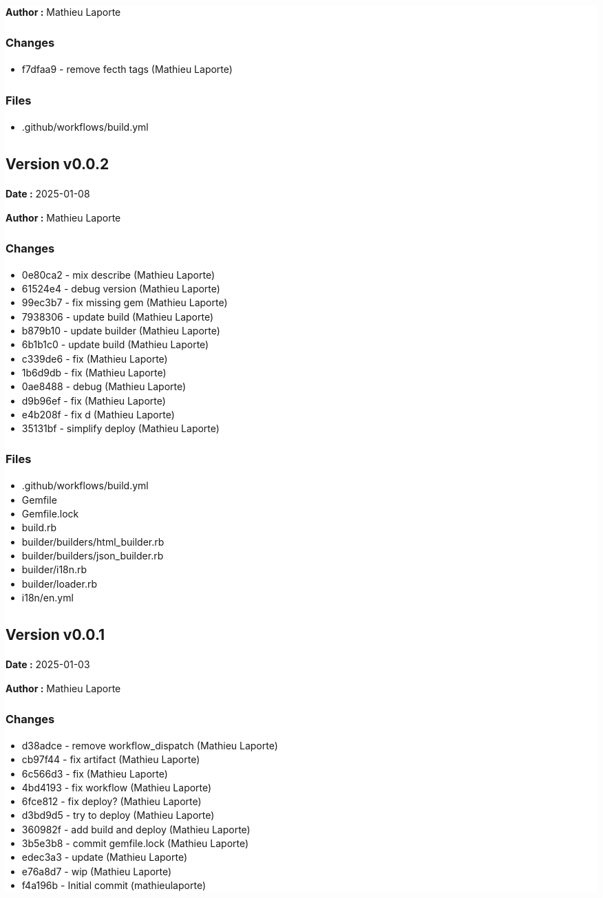 **Author :** Mathieu Laporte

### Changes
- f7dfaa9 - remove fecth tags (Mathieu Laporte)


### Files
- .github/workflows/build.yml

## Version v0.0.2
**Date :** 2025-01-08

**Author :** Mathieu Laporte

### Changes
- 0e80ca2 - mix describe (Mathieu Laporte)
- 61524e4 - debug version (Mathieu Laporte)
- 99ec3b7 - fix missing gem (Mathieu Laporte)
- 7938306 - update build (Mathieu Laporte)
- b879b10 - update builder (Mathieu Laporte)
- 6b1b1c0 - update build (Mathieu Laporte)
- c339de6 - fix (Mathieu Laporte)
- 1b6d9db - fix (Mathieu Laporte)
- 0ae8488 - debug (Mathieu Laporte)
- d9b96ef - fix (Mathieu Laporte)
- e4b208f - fix d (Mathieu Laporte)
- 35131bf - simplify deploy (Mathieu Laporte)


### Files
- .github/workflows/build.yml
- Gemfile
- Gemfile.lock
- build.rb
- builder/builders/html_builder.rb
- builder/builders/json_builder.rb
- builder/i18n.rb
- builder/loader.rb
- i18n/en.yml

## Version v0.0.1
**Date :** 2025-01-03

**Author :** Mathieu Laporte

### Changes
- d38adce - remove workflow_dispatch (Mathieu Laporte)
- cb97f44 - fix artifact (Mathieu Laporte)
- 6c566d3 - fix (Mathieu Laporte)
- 4bd4193 - fix workflow (Mathieu Laporte)
- 6fce812 - fix deploy? (Mathieu Laporte)
- d3bd9d5 - try to deploy (Mathieu Laporte)
- 360982f - add build and deploy (Mathieu Laporte)
- 3b5e3b8 - commit gemfile.lock (Mathieu Laporte)
- edec3a3 - update (Mathieu Laporte)
- e76a8d7 - wip (Mathieu Laporte)
- f4a196b - Initial commit (mathieulaporte)

